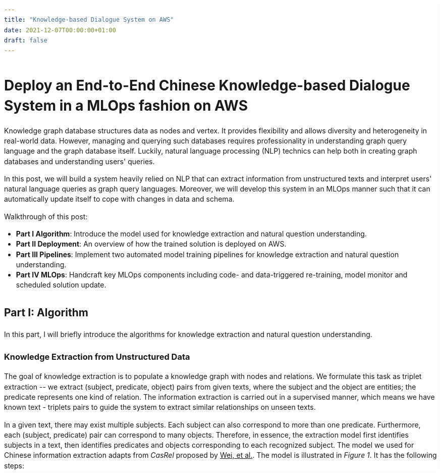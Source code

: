 ```yaml
---
title: "Knowledge-based Dialogue System on AWS"
date: 2021-12-07T00:00:00+01:00
draft: false
---
```


# Deploy an End-to-End Chinese Knowledge-based Dialogue System in a MLOps fashion on AWS

Knowledge graph database structures data as nodes and vertex. It provides flexibility and allows diversity and heterogeneity in real-world data. However, managing and querying such databases requires professionality in understanding graph query language and the graph database itself. Luckily, natural language processing (NLP) technics can help both in creating graph databases and understanding users' queries. 

In this post, we will build a system heavily relied on NLP that can extract information from unstructured texts and interpret users' natural language queries as graph query languages. Moreover, we will develop this system in an MLOps manner such that it can automatically update itself to cope with changes in data and schema.

Walkthrough of this post:

- **Part I Algorithm**: Introduce the model used for knowledge extraction and natural question understanding.
- **Part II Deployment**: An overview of how the trained solution is deployed on AWS.
- **Part III Pipelines**: Implement two automated model training pipelines for knowledge extraction and natural question understanding.
- **Part IV MLOps**: Handcraft key MLOps components including code- and data-triggered re-training, model monitor and scheduled solution update.

## Part I: Algorithm

In this part, I will briefly introduce the algorithms for knowledge extraction and natural question understanding.

 ### Knowledge Extraction from Unstructured Data

The goal of knowledge extraction is to populate a knowledge graph with nodes and relations. We formulate this task as triplet extraction -- we extract (subject, predicate, object) pairs from given texts, where the subject and the object are entities; the predicate represents one kind of relation. The information extraction is carried out in a supervised manner, which means we have known text - triplets pairs to guide the system to extract similar relationships on unseen texts.

In a given text, there may exist multiple subjects. Each subject can also correspond to more than one predicate. Furthermore, each (subject, predicate) pair can correspond to many objects. Therefore, in essence, the extraction model first identifies subjects in a text, then identifies predicates and objects corresponding to each recognized subject. The model we used for Chinese information extraction adapts from *CasRel* proposed by [Wei, et al.](https://aclanthology.org/2020.acl-main.136/). The model is illustrated in *Figure 1*. It has the following steps:
